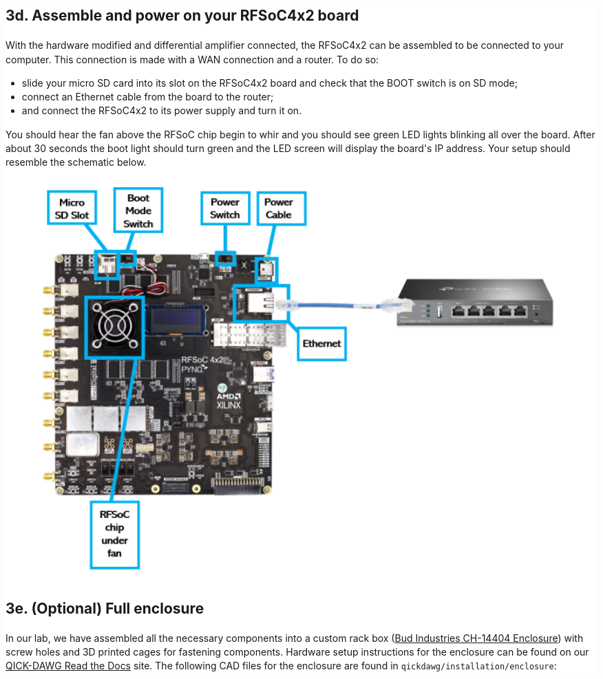 ## 3d. Assemble and power on your RFSoC4x2 board

With the hardware modified and differential amplifier connected, the RFSoC4x2 can be assembled to be connected to your computer. This connection is made with a WAN connection and a router. To do so:
- slide your micro SD card into its slot on the RFSoC4x2 board and check that the BOOT switch is on SD mode; 
- connect an Ethernet cable from the board to the router;
- and connect the RFSoC4x2 to its power supply and turn it on.

You should hear the fan above the RFSoC chip begin to whir and you should see green LED lights blinking all over the board. After about 30 seconds the boot light should turn green and the LED screen will display the board's IP address. Your setup should resemble the schematic below. 
<p align="center">
    <img src="graphics/RFSoC_Diagram_WAN.png"
        alt="Diagram of the RFSoC4x2 Board"
        width="800px"/>
</p>

## 3e. (Optional) Full enclosure


In our lab, we have assembled all the necessary components into a custom rack box ([Bud Industries CH-14404 Enclosure](https://www.digikey.com/en/products/detail/bud-industries/CH-14404/428959)) with screw holes and 3D printed cages for fastening components. Hardware setup instructions for the enclosure can be found on our [QICK-DAWG Read the Docs](https://qick-dawg.readthedocs.io/en/latest/index.html) site. The following CAD files for the enclosure are found in `qickdawg/installation/enclosure`:
